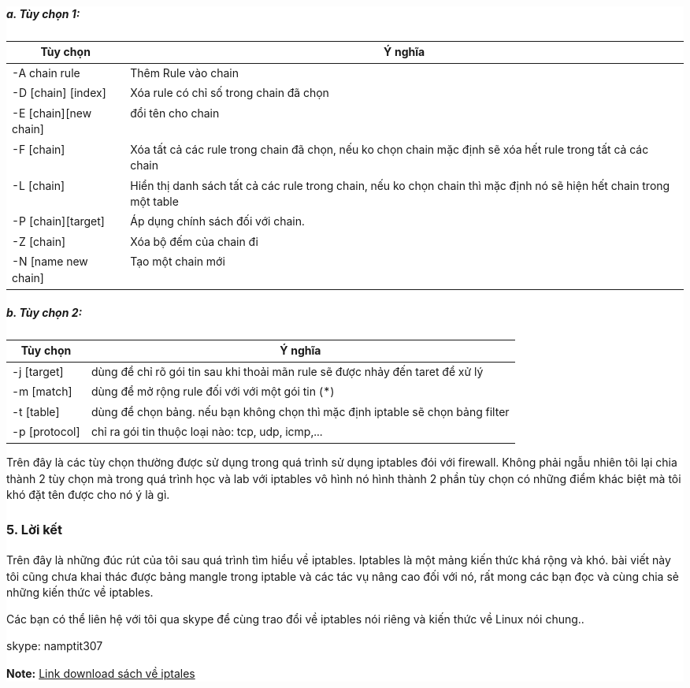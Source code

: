 ##### a. Tùy chọn 1:
|Tùy chọn | Ý nghĩa|
|---------|--------|
|-A chain rule| Thêm Rule vào chain|
|-D [chain] [index] | Xóa rule có chỉ số trong chain đã chọn |
|-E [chain][new chain] | đổi tên cho chain |
|-F [chain] | Xóa tất cả các rule trong chain đã chọn, nếu ko chọn chain mặc định sẽ xóa hết rule trong tất cả các chain |
|-L [chain] | Hiển thị danh sách tất cả các rule trong chain, nếu ko chọn chain thì mặc định nó sẽ hiện hết chain trong một table |
|-P [chain][target] | Áp dụng chính sách đối với chain.|
|-Z [chain] | Xóa bộ đếm của chain đi |
|-N [name new chain] | Tạo một chain mới |

##### b. Tùy chọn 2:
| Tùy chọn | Ý nghĩa |
|----------|---------|
|-j [target] | dùng để chỉ rõ gói tin sau khi thoải mãn rule sẽ được nhảy đến taret để xử lý |
|-m [match] | dùng để mở rộng rule đối với với một gói tin (*) |
|-t [table] | dùng để chọn bảng. nếu bạn không chọn thì mặc định iptable sẽ chọn bảng filter |
|-p [protocol] | chỉ ra gói tin thuộc loại nào: tcp, udp, icmp,... |

Trên đây là các tùy chọn thường được sử dụng trong quá trình sử dụng iptables đói với firewall. Không phải ngẫu nhiên tôi lại chia thành 2  tùy chọn mà trong quá trình học và lab với iptables vô hình nó hình thành 2 phần tùy chọn có những điểm khác biệt mà tôi khó đặt tên được cho nó ý là gì.

### 5. Lời kết
Trên đây là những đúc rút của tôi sau quá trình tìm hiểu về iptables. Iptables là một mảng kiến thức khá rộng và khó. bài viết này tôi cũng chưa khai thác được bảng mangle trong iptable và các tác vụ nâng cao đối với nó, rất mong các bạn đọc và cùng chia sẻ những kiến thức về iptables.

Các bạn có thể liên hệ với tôi qua skype để cùng trao đổi về iptables nói riêng và kiến thức về Linux nói chung..

skype: namptit307

**Note:** [Link download sách về iptales](http://it-ebooks.info/book/338/)

